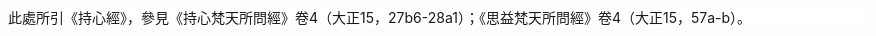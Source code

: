 [^207]: 參見《大智度論》卷81：「復有菩薩勤精進，具足五波羅蜜故，行般若波羅蜜，得諸法實相，滅三業──身無所作，口無所說，心無所念。如人夢中沒在大海，動以手足求渡，覺已，夢心即息，是名從般若波羅蜜中生第一精進。如《持心經》中說：我得是精進故，於然燈佛得受記別。」（大正25，631a13-19）

此處所引《持心經》，參見《持心梵天所問經》卷4（大正15，27b6-28a1）；《思益梵天所問經》卷4（大正15，57a-b）。

[^208]: 「見然燈佛，以五華散佛，布髮泥中」，參見《增壹阿含經》卷11（大正2，599a-b），《六度集經》卷8（86經）（大正3，47c-48b），《修行本起經》卷上（大正3，462a-c）。

[^209]: 無生法忍：得時六度具足。（印順法師，《大智度論筆記》〔C010〕p.200）

[^210]: 〔偈〕－【宋】【元】【明】【宮】【石】。（大正25，180d，n.7）

[^211]: 參見《大智度論》卷4：「時於燃燈佛所受記為佛，即時上昇虛空見十方佛，於虛空中立，讚然燈佛。」（大正25，91c21-23）

[^212]: 釋尊供然燈佛得記。（印順法師，《大智度論筆記》〔I030〕p.439）

[^213]: 身精進平等故得心平等，心平等故得諸法平等。（印順法師，《大智度論筆記》〔D009〕p.252）

[^1]: 參見《大智度論》卷30：「凡得勝法非無因緣，皆從精進生。精進有二相：一、能進生諸善法，二、能除諸惡法。復有三相：一、欲造事，二、精進作，三、不休息。復有四相：已生惡法斷之令滅，未生惡法能令不生，未生善法能令發生，已生善法能令增長------如是等名精進相。」（大正25，281b7-12）
[^2]: 惓（ㄐㄩㄢˋ）：危急，疲倦。《淮南子‧人間訓》："患至而後憂之，是猶病者已惓，而索良醫也。"《陽上桑》詩："挂匡須葉滿，息惓重枝陰。"（《漢語大詞典》（七），p.604）
[^3]: 以此五事為＝如是等名【宋】【元】【明】【宮】【石】。（大正25，174d，n.5）
[^4]: 《摩訶般若波羅蜜經》卷1：「身心精進不懈怠故，應具足毘梨耶波羅蜜。」（大正8，219a1-2）
[^5]: 參見Lamotte（1949, p.946,
[^6]: 挽（ㄨㄢˇ）：1.拉，牽引。（《漢語大詞典》（六），p.623）
[^7]: 蹴（ㄘㄨˋ）：2.踢。（《漢語大詞典》（十），p.552）
[^8]: 息＝伏【宋】【元】【明】【宮】【石】。（大正25，174d，n.9）
[^9]: 要：15.應當，必須。（《漢語大詞典》（八），p.753）
[^10]: 精進是心數法。（印順法師，《大智度論筆記》〔A059〕p.99）
[^11]: 懃（ㄑㄧㄣˊ）：同"勤"。1.盡心竭力。（《漢語大詞典》（七），p.745）
[^12]: 四如意足，參見《大智度論》卷48：「定有四種：欲定、精進定、心定、思惟定。制四念處中過智慧，是時定慧道得精進故，所欲如意；後得如意事辦故，名如意足。足者，名如意因緣，亦名分。」（大正25，405c15-18）
[^13]: 《大正藏》原作「善法精進中相」，今依《高麗藏》作「善法中精進相」（第14冊，532b11）。
[^14]: 精進波羅蜜：（1）為佛道故精進（凡小不得名），（2）一心不息求佛道，（3）精進為首，行餘五度，（4）不為餘事，但求佛道度眾生，（5）慈悲為首，勤行不捨，（6）實相智為首，勤行六度，（7）見三界五道苦而勤行求度，（8）勤行五度，辦諸善法。（印順法師，《大智度論筆記》〔A036〕p.69）
[^15]: 諸波羅蜜＝精進【宋】【元】【明】【宮】。（大正25，174d，n.12）
[^16]: 好施菩薩，又譯作能施菩薩、大施菩薩，其事蹟在《大智度論》卷12（大正25，151a-152a）有詳細之說明；另參見《六度集經》卷1（9經）（大正3，4a-5a）；《賢愚經》卷8（40經）（大正4，404b-409c）；《經律異相》卷9（大正53，47b-48a）；《生經》卷1（8經）（大正3，75b-76a）。
[^17]: 抒（ㄕㄨ）：1.舀出，汲出。（《漢語大詞典》（六），p.426）
[^18]: 但行精進不名波羅蜜。（印順法師，《大智度論筆記》〔D005〕p.245）
[^19]: 愛子＝母【宋】【元】【明】【宮】【石】。（大正25，174d，n.16）
[^20]: ┌ 一、實相無為無作，以本願大悲故，以精進力度脫一切
[^21]: 實相：無為無作如涅槃相，無一無二。（印順法師，《大智度論筆記》〔C003〕p.185）
[^22]: 觀＋（得神通力見）【宋】【宮】【石】，（得神通力以天眼見）【元】【明】。（大正25，175d，n.3）
[^23]: 各失所樂＝以失樂為苦【宋】【元】【明】【宮】【石】。（大正25，175d，n.4）
[^24]: 三界輪迴之苦：無色、色、欲天，人，畜生。（印順法師，《大智度論筆記》〔A056〕p.94）
[^25]: 貿（ㄇㄠˋ）：2.變換，改變。南朝梁蕭統《答晉安王書》："炎涼始貿，觸興自高。"（《漢語大詞典》（十），p.170）
[^26]: 不善心：婬欲、無明、瞋恚、愚痴、憍慢、邪慢、慳貪、嫉妒、輕躁短促、邪貪憎嫉、無慚無愧饕餐、輕慢、瞋恚曲心、心高陵虐。（印順法師，《大智度論筆記》〔A059〕p.99）
[^27]: 爍＝烙【元】【明】。（大正25，175d，n.5）
[^28]: 鷖＝鳵【宋】【宮】，＝鶩【元】【明】，＝\[矛\*鳥\]【石】。（大正25，175d，n.6）
[^29]: 隔＝翮【宋】【宮】。（大正25，175d，n.7）
[^30]: \[口\*（甚-其+庚）\]＝距【宋】【元】【明】【宮】【石】。（大正25，175d，n.8）
[^31]: （1）䩕＝鞭【宋】【元】【明】【宮】。（大正25，175d，n.9）
[^32]: 蝮（ㄈㄨˋ）：毒蛇名。蝮蛇。（《漢語大詞典》（八），p.930）
[^33]: 蝎＝蠍【元】【明】。（大正25，175d，n.10）
[^34]: 蚑（ㄑㄧˊ）：3.蟲名。蟢蛛。（《漢語大詞典》（八），p.866）
[^35]: 蚓（ㄧㄣˇ）：蚯蚓。（《漢語大詞典》（八），p.871）
[^36]: 蛾（ㄜˊ）：蛾子。《荀子‧賦》："蛹以為母，蛾以為父。"
[^37]: 蜣蜋（ㄑㄧㄤ
[^38]: 螻（ㄌㄡˊ）：螻蛄。《呂氏春秋‧應同》："黃帝之時，天先見大螾、大螻。"高誘注："螻，螻蛄。"（《漢語大詞典》（八），p.953）
[^39]: 鷖＝鶹【宋】【元】【明】【宮】，＝\[矛\*鳥\]【石】。（大正25，175d，n.11）
[^40]: 鵄（ㄓ）：同鴟。《玉篇．鳥部》：鴟，鳶屬。鵄，同鴟。《廣韻．脂韻》：鴟，一名鳶也。鵄亦同。（《漢語大字典》（七），p.4629）
[^41]: 騃（ㄞˊ）：愚，呆。顏師古注："騃，愚也。"（《漢語大詞典》（十二），p.847）
[^42]: 𤠙玃＝\[聲-耳+加\]玃【石】。（大正25，175d，n.14）
[^43]: 羆（ㄆㄧˊ）：羆亦是熊的一種。俗稱人熊或馬熊。郭璞注："羆似熊而黃白色，猛憨能拔樹。"（《漢語大詞典》（八），p.1046）
[^44]: 饕＝餥【石】。（大正25，175d，n.15）
[^45]: 《大正藏》原作「餐」，今依《高麗藏》作「餮」（第14冊，533b9）。
[^46]: 鷲（ㄐㄧㄡˋ）：1.雕的別名。（《漢語大詞典》（十二），p.1161）
[^47]: 陵（ㄌㄧㄥˊ）：12.暴烈。（《漢語大詞典》（十一），p.998）
[^48]: 瘧＝虐【宋】【元】【明】【宮】。（大正25，175d，n.16）
[^49]: 八大地獄：（1）活大地獄、（2）黑繩大地獄、（3）合會大地獄、（4）叫喚大地獄、（5）大叫喚大地獄、（6）熱大地獄、（7）大熱大地獄、（8）阿鼻大地獄。
[^50]: 劬＝瞿【宋】【元】【明】【宮】。（大正25，175d，n.18）
[^51]: 欲界六天，色界十一凡天，無色四天。（印順法師，《大智度論筆記》〔A056〕p.94）
[^52]: 三十三天＝忉利天【宋】【元】【明】【宮】【石】。（大正25，175d，n.19）
[^53]: （1）《大正藏》原作「何那跋羅伽」，今依《高麗經》作「阿那跋羅伽」（第14冊，533c21）。
[^54]: 得生（Puṇyaprasava）：即福生天。
[^55]: 大果（Bṛhatphala）：即廣果天。
[^56]: 歐＝嘔【宋】【元】【明】【宮】。（大正25，175d，n.22）
[^57]: 盪滌：1.清洗，清除。2.澡器。玄應《一切經音義》卷十四引漢服虔《通俗文》："澡器謂之盪滌也。"（《漢語大詞典》（七），p.1475）
[^58]: 廁（ㄘㄜˋ）：1.便所。（《漢語大詞典》（三），p.1251）
[^59]: 溷（ㄏㄨㄣˋ）：7.廁所。《釋名•釋宮室》："廁，雜也......或曰溷，言溷濁也。"2、圈，養牲畜禽獸之處。漢王充《論衡‧吉驗》："我故有娠，後產子，捐於豬溷中。"（《漢語大詞典》（六），p.13）
[^60]: 槊＝矟【宋】【元】【明】【宮】，＝梢【石】。（大正25，175d，n.26）
[^61]: 捶（ㄔㄨㄟˊ）：1.用棍棒或拳頭等敲打。（《漢語大詞典》（六），p.667）
[^62]: 鏟＝丳【宋】【元】【明】【宮】。（大正25，175d，n.28）
[^63]: 膾（ㄎㄨㄞˋ）：3.細切為膾。亦泛指切割。（《漢語大詞典》（六），p.1387）
[^64]: 爴（ㄐㄩㄝˊ）：同"攫"。唐玄應《一切經音義》卷一："爴裂，（爴）宜作攫，九縛、居碧二反。《說文》：攫，爪持也。《淮南子》云：獸窮則攫是也。"《龍龕手鑑．爪部》："爴，俗。正合作'攫'字。"（《漢語大字典》（三），p.2036）
[^65]: 咄（ㄉㄨㄛ）：1.呵叱，2.指呵叱聲，3.嘆詞，表示嗟嘆。（《漢語大詞典》（三），p.313）
[^66]: 拼（ㄆㄥ）：拼彈。木工彈墨繩打直線。玄應《一切經音義》卷十四"拼地"引漢仲長統《昌言》："繩墨得拼彈。"引申為糾正，抨擊。（《漢語大詞典》（六），p.587）
[^67]: 《一切經音義》卷46：「拼度（古文\[革\*平\]鞞二形同，補耕反，拼謂振繩墨也）。」（大正54，613a9）
[^68]: 煞（ㄕㄚ）：1.殺死，弄死。《鶡冠子‧備知》："比干、子胥好忠諫，而不知其主之煞之也。"2.損傷，殺傷。漢陸賈《新語‧明誡》："十有二月李梅實，十月殞霜不煞菽，言寒暑之氣失其節也。"（《漢語大詞典》（七），p.210）
[^69]: 煞之＝教人【宋】【元】【明】【宮】【石】。（大正25，176d，n.1）
[^70]: 斫（ㄓㄨㄛˊ）：1.亦即斧刃。2.用刀斧等砍或削。（《漢語大詞典》（六），p.1057）
[^71]: 却：同「卻」。《玉篇‧卩部》："卻，俗做却。"按：古籍中多作「卻」，今「却」字通行。（《漢語大字典》（一），p.313）
[^72]: 揣＝剸【宋】【元】【明】【宮】。（大正25，176d，n.3）
[^73]: 臠（ㄌㄨㄢˊ）：2.謂把魚、肉切成塊。3.碎割。
[^74]: 無義＝綺【宋】【元】【明】【宮】【石】。（大正25，176d，n.5）
[^75]: 姧：同"姦"。《玉篇．女部》："姦，姦邪也。姧，同上，俗。"（《漢語大字典》（二），p.1048）姦（ㄐㄧㄢ）：1.奸邪，罪惡。《書‧堯典》："克諧以孝，烝烝乂，不格姦。"
[^76]: 參見Lamotte（1949, p.958,
[^77]: 六駮＝獸名。亦省稱" 駮 "。
[^78]: 鳥＝象【宋】【元】【明】【宮】【石】。（大正25，176d，n.7）
[^79]: 鶉（ㄊㄨㄢˊ）：即雕。《詩‧小雅‧四月》："匪鶉匪鳶，翰飛戾天。"毛傳："鶉，鵰也。鵰鳶，貪殘之鳥也。"（《漢語大詞典》（十二），p.1127）
[^80]: 齩（ㄧㄠˇ）：同「咬」，上下牙用力壓碎或夾住東西。《集韻‧巧韻》："齩，《說文》：'齧骨也。'亦作咬。"（《漢語大字典》（七），p.4793）
[^81]: 嚙䶩＝齧䶩【宋】【元】【明】【宮】。（大正25，176d，n.8）
[^82]: 掣（ㄔㄜˋ）：1.牽曳，牽引。4.拔，抽。（《漢語大詞典》（六），p.634）
[^83]: 轢（ㄌㄧˋ）：1.車輪輾軋。《文選‧張衡〈西京賦〉》："當足見蹍，值輪被轢。"薛綜注："足所蹈為碾，車所加為轢。"（《漢語大詞典》（九），p.1338）
[^84]: 笮＝迮【石】。（大正25，176d，n.9）
[^85]: 桃＝萄【宋】【元】【明】【宮】，＝陶【石】。（大正25，176d，n.10）
[^86]: 蹂（ㄖㄡˊ）：2.踐踏。《漢書‧揚雄傳下》："蹂屍輿廝，係累老弱。"顏師古注："言已死則蹂踐其屍，破傷者則輿之而行也。"（《漢語大詞典》（十），p.526）
[^87]: 𧂐（ㄗˋ）：1.草名。2.積，積聚。3.草積，薪。（《漢語大字典》（五），p.3326）
[^88]: 鳥＝象【宋】【元】【明】【宮】【石】。（大正25，176d，n.9）
[^89]: 為＝受【宋】【元】【明】【宮】。（大正25，176d，n.14）
[^90]: 壓＝押【宋】【元】【明】【宮】【石】。（大正25，176d，n.15）
[^91]: 赤＝赭【宋】【元】【明】【宮】【石】。（大正25，176d，n.16）
[^92]: （大將軍）＋小【宋】【元】【明】。（大正25，176d，n.17）
[^93]: 見：15.用在動詞前面表示被動。相當於被，受到。《孟子‧梁惠王上》："百姓之不見保，為不用恩焉。"17.用在動詞前面，稱代自己。《晉書‧愍懷太子遹傳》："父母至親，實不相疑，事理如此，實為見誣。"（《漢語大詞典》（十），p.311）
[^94]: 「小見放捨，小見憐愍」：稍為放過，稍為憐愍。也就是「請放過我，請憐愍我」的意思。
[^95]: 剉＝刺【宋】【元】【明】【宮】【石】。（大正25，176d，n.18）
[^96]: 壓＝庘【石】。（大正25，176d，n.19）
[^97]: 以＝已【宋】【元】【明】【宮】【石】。（大正25，176d，n.21）
[^98]: 嘷＝號【宋】【元】【明】【宮】。（大正25，176d，n.22）
[^99]: 㪷秤＝斗秤【宋】【元】【宮】，＝斗稱【明】【石】。（大正25，176d，n.23）
[^100]: 譎＝決【宋】【宮】，〔譎〕－【石】。（大正25，176d，n.25）
[^101]: 囹圄（ㄌㄧㄥˊ
[^102]: 鑊（ㄏㄨㄛˋ）：1.無足鼎。古時煮肉及魚、臘之器。2.古時亦用以為烹人的刑器。3、鍋子。（《漢語大詞典》（十一），p.1417）
[^103]: 醎（ㄒㄧㄢˊ）：同鹹。1、像鹽那樣的味道。《玉篇．酉部》"醎，俗鹹字。"2、同"澭"。鹹水。明焦竑《俗書刊誤．俗用雜字》："鹹水曰澭，又作醎。"（《漢語大字典》（六），p.3589）
[^104]: 屎＝灰【元】【明】【宮】【石】。（大正25，176d，n.28）
[^105]: 濃＝膿【元】【明】。（大正25，176d，n.30）
[^106]: 炙＝燂【宋】【元】【明】【宮】，＝爛【石】。（大正25，176d，n.33）
[^107]: 佛圖：即佛塔。《大智度論》卷11：「阿輸伽王一日作八萬佛圖。」（大正25，144a12-13）
[^108]: 椎椎＝槌槌【宋】【元】【明】【宮】。（大正25，176d，n.35）
[^109]: 挓＝𢇠【宋】【宮】，＝磔【元】【明】。（大正25，176d，n.36）
[^110]: 掣（ㄔㄜˋ）：1.牽曳，牽引。（《漢語大詞典》（六），p.634）
[^111]: 挽＝梚【宋】。（大正25，176d，n.37）
[^112]: 應（ㄧㄥˋ）手：隨手，順手。（《漢語大詞典》（七），p.750）
[^113]: 八炎火地獄，似即阿鼻之別相。（印順法師，《大智度論筆記》〔A056〕p.94）
[^114]: 踰（ㄩˊ）：亦作「逾」。2.超過，勝過。（《漢語大詞典》（十），p.521）
[^115]: 杙杙＝弋弋【宋】【元】【明】【宮】。（大正25，176d，n.43）
[^116]: 鉗（ㄑㄧㄢˊ）：1.古刑具。束頸的鐵圈。《舊唐書‧刑法志》："又繫囚之具，有枷、杻、鉗、鎖，皆有長短廣狹之制。"（《漢語大詞典》（十一），p.1225）
[^117]: 迷悶：1.昏迷，神志不清。（《漢語大詞典》（十），p.820）
[^118]: 委頓＝萎熟【宋】【宮】【石】，＝萎頓【元】【明】。（大正25，176d，n.44）
[^119]: 狂逸：1.亂奔。《南史‧臧盾傳》："南越所獻馴象，忽於眾中狂逸，眾皆駭散。"（《漢語大詞典》（五），p.19）
[^120]: 唐突：1.橫衝直撞，亂闖。（《漢語大詞典》（三），p.368）未找到頁次
[^121]: 顛匐＝蹎仆【宋】【宮】，＝顛仆【元】【明】。（大正25，176d，n.46）
[^122]: 法＋（實言非實非實言實）【宋】【元】【明】【宮】【石】。（大正25，176d，n.48）
[^123]: 橛（ㄐㄩㄝˊ）：1.木橛子，短木樁。（《漢語大詞典》（四），p.1308）
[^124]: 阿＝呵【宋】【元】【明】【宮】。（大正25，176d，n.51）
[^125]: 戰＝顫【宋】【元】【明】【宮】。（大正25，177d，n.1）
[^126]: 排＝推【宋】【元】【明】【宮】。（大正25，177d，n.6）
[^127]: 烏＝鳥【宋】【元】【明】【宮】【石】。（大正25，177d，n.10）
[^128]: 撥徹＝發撤【元】【明】。（大正25，177d，n.13）
[^129]: 者＝中【宋】【元】【明】【宮】【石】。（大正25，177d，n.15）
[^130]: 林＝樹【宋】【元】【明】【宮】。（大正25，177d，n.17）
[^131]: 排＝推【宋】【元】【明】。（大正25，177d，n.20）
[^132]: 腹＝焦【宋】【元】【明】【宮】。（大正25，177d，n.22）
[^133]: 參見圓暉述，《俱舍論頌疏論本》：「復有餘八寒捺落迦：一、頞部陀（此云皰寒風逼身。故生皰也），二、尼刺部陀（此云皰裂），三、頞哳吒，四、臛臛婆，五、虎虎婆（此三忍寒聲也），六、嗢鉢羅（此云青蓮華，寒逼身青故也），七、鉢特摩（此云紅蓮華，身寒赤色，似紅蓮華故也），八、摩訶鉢特摩（此云大紅蓮華，寒之更甚，身色彌紅也）。論云：此中有情，嚴寒所逼，隨身聲色變，以立其名。（解云：初二地獄，隨身變立名，次三隨聲立名，後三隨色變立名也）（大正41，881a1-7）
[^134]: 寒月：2.寒冷的月令，指冬天。（《漢語大詞典》（三），p.1544）
[^135]: 頞＝阿【宋】【元】【明】【宮】【石】。（大正25，177d，n.24）
[^136]: （多有......處）十八字＝（時有間暫得休息尼羅浮陀無間無休息時）十七字【宋】【元】【明】【宮】【石】。（大正25，177d，n.25）
[^137]: 罅（ㄒㄧㄚˋ）：2.裂縫，縫隙，3.間隙。（《漢語大詞典》（八），p.1078）
[^138]: 呵＝阿【明】。（大正25，177d，n.26）
[^139]: 戰＝顫【宋】【元】【明】【宮】。（大正25，177d，n.27）
[^140]: （1）浹＝㳌【石】。（大正25，177d，n.28）
[^141]: 關於提婆達多弟子拘伽離墮大蓮華地獄，參見《大智度論》卷13（大正25，157b-c）。
[^142]: 掠（ㄌㄩㄝˋ）：2.拷打，拷問。（《漢語大詞典》（六），p.699）
[^143]: 搒（ㄆㄥˊ）：2.拷打。（《漢語大詞典》（六），p.817）
[^144]: 笞（ㄔ）：1.用鞭、杖或竹板打人。2.古代的一種刑罰。用荊條或竹板敲打臀、腿或背。為五刑之一。《漢書‧刑法志》："當笞者笞臀。"（《漢語大詞典》（八），p.1133）
[^145]: 守＝學【元】【明】。（大正25，177d，n.31）
[^146]: 四等心勝處＝四無量心八勝處八【宋】【元】【明】【宮】【石】。（大正25，177d，n.32）
[^147]: 處＝入【宋】【元】【宮】，處＋（入）【石】。（大正25，177d，n.33）
[^148]: 使＝施【明】。（大正25，177d，n.35）
[^149]: 求實相法之次第：供養法師，誦讀問答，思惟憶念，分別抉擇。（印順法師，《大智度論筆記》〔C003〕p.186）
[^150]: 參見釋厚觀、郭忠生合編，〈《大智度論》之本文相互索引〉，《正觀》（6），p.36：《大智度論》卷12（大正25，145a-b），卷16（大正25，174c），卷18（大正25，191a5-7）。
[^151]: 二種菩薩：生身、法性身。（印順法師，《大智度論筆記》〔C012〕p.205）
[^152]: 參見《大智度論》卷12：「菩薩有二種身：一者、結業生身，二者、法身。是二種身中檀波羅蜜滿，是名具足檀波羅蜜。......。
[^153]: 《摩訶般若波羅蜜經》卷1：「身心精進不懈怠故，應具足毘梨耶波羅蜜。」（大正8，219a1-2）
[^154]: 身受、心受：約六識分。（印順法師，《大智度論筆記》〔A059〕p.100）
[^155]: 履（ㄌㄩˇ）：5.臨，至。《易‧履》："剛中正，履帝位而不疚。"（《漢語大詞典》（四），p.55）
[^156]: 危：3.高，高聳。《國語‧晉語八》："拱木不生危，松柏不生埤。"高誘注："危，高險也。"（《漢語大詞典》（二），p.520）
[^157]: 薩陀婆（sārthavāha）：商主，商人導，隊商的首領，眾之印順法師。
[^158]: 菩薩：未得法身，心則隨身，已得法身，心不隨身。身不累心。（印順法師，《大智度論筆記》〔D030〕p.280）
[^159]: 參見Lamotte（1949, p.972, n.1）：Jātaka（《本生經》）, no. 12,
[^160]: 矢＝箭【宋】【元】【明】【宮】【石】。（大正25，178d，n.12）
[^161]: 輒（ㄓㄜˊ）：9.承接連詞。猶則。《管子‧度地》："別男女大小，其不為用者，輒免之。"尹知章注："謂其幼小不任役者則免之。"（《漢語大詞典》（九），p.1252）
[^162]: 輒當＝當自【宋】【元】【明】【宮】【石】。（大正25，177d，n.14）
[^163]: 差（ㄘ）：1.次第，等級。2.分別等級，依次排列。（《漢語大詞典》（二），p.973）
[^164]: 〔送應次者〕－【宋】【元】【明】【宮】【石】。（大正25，178d，n.16）
[^165]: 料理：1.照顧，照料。《晉書‧王徽之傳》："沖嘗謂徽之曰：'卿在府日久，比當相料理。'2.安排，處理。《宋書‧吳喜傳》："處遇料理，反勝勞人。"《漢語大詞典》（七），p.333）
[^166]: 濫（ㄌㄢˋ）：7.冤屈，冤枉。（《漢語大詞典》（六），p.180）
[^167]: 恕（ㄕㄨˋ）：2.寬宥，原諒。（《漢語大詞典》（七），p.507）
[^168]: 曠：3.指廣大，寬廣。晉陸機《五臣論》："帝業至重，天下至曠。"（《漢語大詞典》（五），p.842）
[^169]: 抂（ㄨㄤˇ）：同枉。1、曲。2、冤枉。《李陵變文》："血流滿市，抂法陵母，日月無光，樹枝摧折。"（《漢語大字典》（三），p.1833）
[^170]: 殂（ㄘㄨˊ）：死亡。（《漢語大詞典》（五），p.155）
[^171]: 併（ㄅㄧㄥˋ）命：1.拚命，捨命。（《漢語大詞典》（一），p.1356）
[^172]: 參見Lamotte（1949, p.975,
[^173]: 參見Lamotte（1949, p.976,
[^174]: 參見Lamotte（1949, p.976,
[^175]: 蔚（ㄨㄟˋ）：2.草木茂密。（《漢語大詞典》（九），p.542）
[^176]: 茂（ㄇㄠˋ）：1.草木繁盛。（《漢語大詞典》（九），p.332）
[^177]: 七珍：同七寶。
[^178]: 必求至佛至佛＝必至得佛以此【石】，＝得佛為到以此【宮】。（大正25，179d，n.6）
[^179]: 菩薩精進無厭：1、至佛無厭，誨人不倦故，2、未入滅度，終不休息故，3、菩薩精進非佛果故。（印順法師，《大智度論筆記》〔A036〕p.70）
[^180]: 不冷＝無不燒【宋】【元】【明】【宮】【石】。（大正25，179d，n.8）
[^181]: 《大智度論》卷26：「十八不共法者：一者、諸佛身無失，二者、口無失，三者、念無失，四者、無異想，五者、無不定心，六者、無不知已捨，[七者、欲無減，八者、精進無減]{.underline}，九者、念無減，十者、慧無減，十一者、解脫無減，十二者、解脫知見無減，十三者、一切身業隨智慧行，十四者、一切口業隨智慧行，十五者、一切意業隨智慧行，十六者、智慧知過去世無礙，十七者、智慧知未來世無礙，十八者、智慧知現在世無礙。」（大正25，247b11-19）
[^182]: 參見《摩訶般若波羅蜜經》卷1：「佛告舍利弗：菩薩摩訶薩以不住法住般若波羅蜜中，以無所捨法應具足檀那波羅蜜，施者、受者及財物不可得故；罪、不罪不可得故，應具足尸羅波羅蜜；心不動故，應具足羼提波羅蜜；身心精進不懈怠故，應具足毘梨耶波羅蜜。」（大正8，218c21-219a2）
[^183]: 六度。一度遍行五度。（印順法師，《大智度論筆記》〔C010〕p.201）
[^184]: 盂（ㄩˊ）：1.盛湯漿或飯食的圓口器皿。《史記‧滑稽列傳》："操一豚蹄，酒一盂。"《漢書‧東方朔傳》："置守宮盂下。"顏師古注："盂，食器也。若缽而大，今之所謂缽盂也。"（《漢語大詞典》（七），p.1415）
[^185]: 關於捨身飼餓虎的本生，參見《賢愚經》卷1〈2
[^186]: 捨身飼虎。（印順法師，《大智度論筆記》〔I016〕p.432）
[^187]: 出處待考。
[^188]: 師＋（詐以）【宋】【元】【明】【宮】【石】。（大正25，179d，n.14）
[^189]: 五穀＝惑物【宮】【石】。（大正25，179d，n.15）
[^190]: 資（ㄗ）：6.憑藉，依靠。（《漢語大詞典》（十），p.199）
[^191]: 曲（ㄑㄩ）：5.邪僻，不正派。《戰國策‧秦策五》："趙王之臣有韓倉者，以曲合於趙王。"高誘注："曲，邪。"（《漢語大詞典》（五），p.562）
[^192]: 寢：7.謂湮沒不彰，隱蔽。漢揚雄《法言‧淵騫》："或問：'淵騫之徒惡乎在？'曰：'寢。'或曰：'淵騫曷不寢？'"汪榮寶義疏："寢，謂湮沒不彰。"（《漢語大詞典》（三），p.1604）
[^193]: 假名：因緣和合但有假名，實相不可得。（印順法師，《大智度論筆記》〔D008〕p.250）
[^194]: 知有為虛誑，心息無為，欲滅其心，唯以寂滅為樂。（印順法師，《大智度論筆記》〔D007〕p.248）
[^195]: 報得＝得生報【宋】【元】【明】【宮】【石】。（大正25，180d，n.1）
[^196]: 《中阿含經》卷11（161經）《梵摩經》：「成就於三明，以此為三達。」（大正1，689a8）三達：宿命、天眼、漏盡。
[^197]: 不入涅槃：知法皆空不証涅槃，憐憫眾生集善法──是精進波羅蜜力。（《大智度論筆記》〔C017〕p.214）
[^198]: 身無所作，心無所念，身心一等而無分別，覺無所作。知精進虛妄而常成就精進：真實精進。（印順法師，《大智度論筆記》〔A036〕p.70）
[^199]: 佛說真實（無得）精進。（印順法師，《大智度論筆記》〔I016〕p.432）
[^200]: 〔爾時〕－【宋】【元】【明】【宮】。（大正25，180d，n.2）
[^201]: ┌ 不見身 ── 身無所作 ┐
[^202]: （1）參見《持世經》卷4〈8 八聖道分品〉：
[^203]: ┌ 一切作法皆是虛妄，如夢如幻
[^204]: 諸法平等是為真實，平等法中無所求索。（印順法師，《大智度論筆記》〔D009〕p.252）
[^205]: 參見《思益梵天所問經》卷4：
[^206]: 無＝未有【宋】【元】【明】【宮】，〔無〕－【石】。（大正25，180d，n.6）